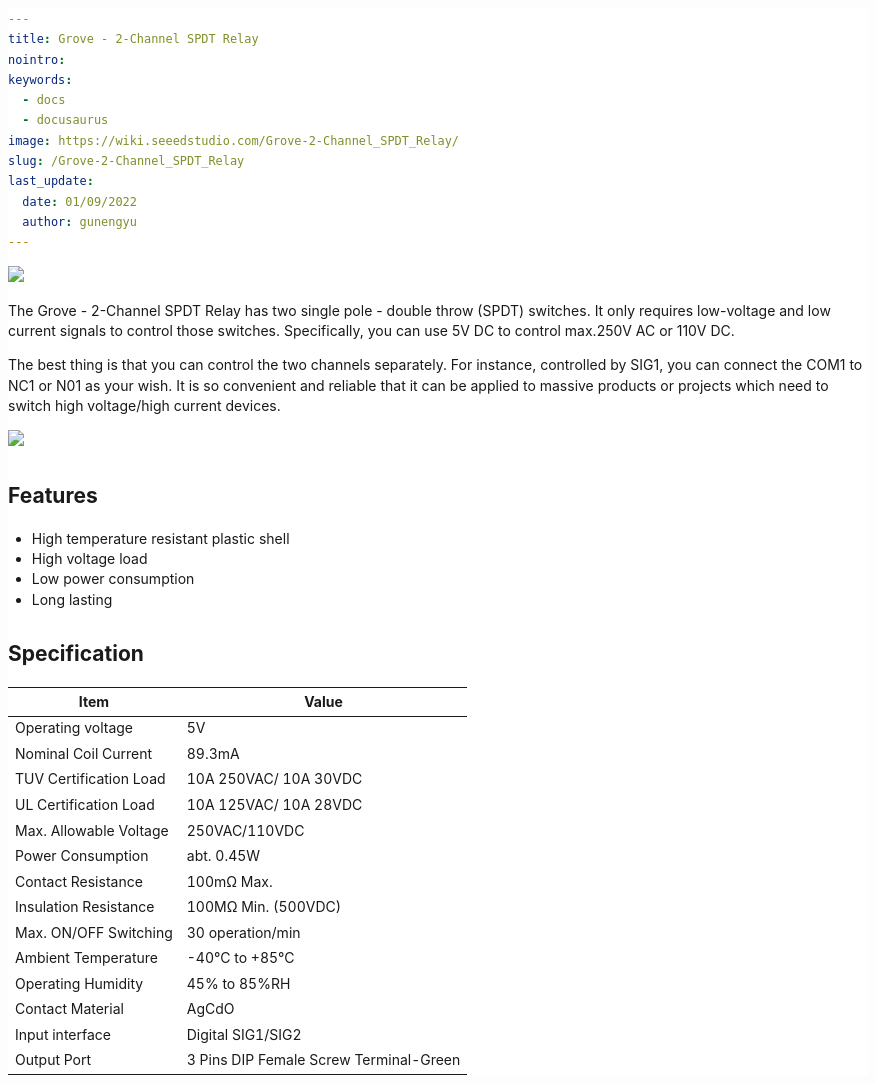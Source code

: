 ```yaml
---
title: Grove - 2-Channel SPDT Relay
nointro:
keywords:
  - docs
  - docusaurus
image: https://wiki.seeedstudio.com/Grove-2-Channel_SPDT_Relay/
slug: /Grove-2-Channel_SPDT_Relay
last_update:
  date: 01/09/2022
  author: gunengyu
---
```


![](https://files.seeedstudio.com/wiki/Grove-2-Channel_SPDT_Relay/img/mian.jpg)

The Grove - 2-Channel SPDT Relay has two single pole - double throw (SPDT) switches. It only requires low-voltage and low current signals to
control those switches. Specifically, you can use 5V DC to control max.250V AC or 110V DC.

The best thing is that you can control the two channels separately. For instance, controlled by SIG1, you can connect the COM1 to NC1 or N01 as your wish.
It is so convenient and reliable that it can be applied to massive products or projects which need to switch high voltage/high current devices.

<p style={{}}><a href="https://www.seeedstudio.com/Grove-2-Channel-SPDT-Relay-p-3118.html" target="_blank"><img src="https://files.seeedstudio.com/wiki/Seeed-WiKi/docs/images/300px-Get_One_Now_Banner-ragular.png" /></a></p>

## Features

- High temperature resistant plastic shell
- High voltage load
- Low power consumption
- Long lasting

## Specification

|Item|Value|
|---|---|
|Operating voltage|5V|
|Nominal Coil Current|89.3mA|
|TUV Certification Load |10A 250VAC/  10A 30VDC|
|UL Certification Load|10A 125VAC/ 10A 28VDC|
|Max. Allowable Voltage|250VAC/110VDC|
|Power Consumption|abt. 0.45W|
|Contact Resistance|100mΩ Max.|
|Insulation Resistance|100MΩ Min. (500VDC)|
|Max. ON/OFF Switching|30 operation/min|
|Ambient Temperature|-40°C to +85°C|
|Operating Humidity|45% to 85%RH|
|Contact Material|AgCdO|
|Input interface|Digital SIG1/SIG2|
|Output Port|3 Pins DIP Female Screw Terminal-Green|
